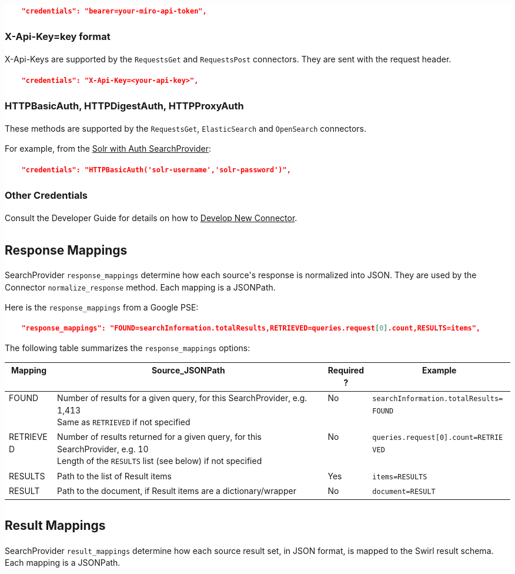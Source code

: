 ``` json
    "credentials": "bearer=your-miro-api-token",
```

### X-Api-Key=key format

X-Api-Keys are supported by the `RequestsGet` and `RequestsPost` connectors. They are sent with the request header.

``` json
    "credentials": "X-Api-Key=<your-api-key>",
```

### HTTPBasicAuth, HTTPDigestAuth, HTTPProxyAuth

These methods are supported by the `RequestsGet`, `ElasticSearch` and `OpenSearch` connectors. 

For example, from the [Solr with Auth SearchProvider](https://github.com/swirlai/swirl-search/blob/main/SearchProviders/solr_with_auth.json):

``` json
    "credentials": "HTTPBasicAuth('solr-username','solr-password')",
```

### Other Credentials

Consult the Developer Guide for details on how to [Develop New Connector](Developer-Guide.md#develop-new-connectors).

## Response Mappings

SearchProvider `response_mappings` determine how each source's response is normalized into JSON. They are used by the Connector `normalize_response` method. Each mapping is a JSONPath.

Here is the `response_mappings` from a Google PSE:

``` json
    "response_mappings": "FOUND=searchInformation.totalResults,RETRIEVED=queries.request[0].count,RESULTS=items",
```

The following table summarizes the `response_mappings` options:

| Mapping | Source_JSONPath | Required? | Example | 
| ---------- | ---------- | ---------- | ---------- |
| FOUND | Number of results for a given query, for this SearchProvider, e.g. 1,413<br/>Same as `RETRIEVED` if not specified | No | `searchInformation.totalResults=FOUND` |
| RETRIEVED | Number of results returned for a given query, for this SearchProvider, e.g. 10<br/>Length of the `RESULTS` list (see below) if not specified | No | `queries.request[0].count=RETRIEVED` |
| RESULTS | Path to the list of Result items | Yes | `items=RESULTS` |
| RESULT | Path to the document, if Result items are a dictionary/wrapper | No | `document=RESULT` |

## Result Mappings

SearchProvider `result_mappings` determine how each source result set, in JSON format, is mapped to the Swirl result schema. Each mapping is a JSONPath.
